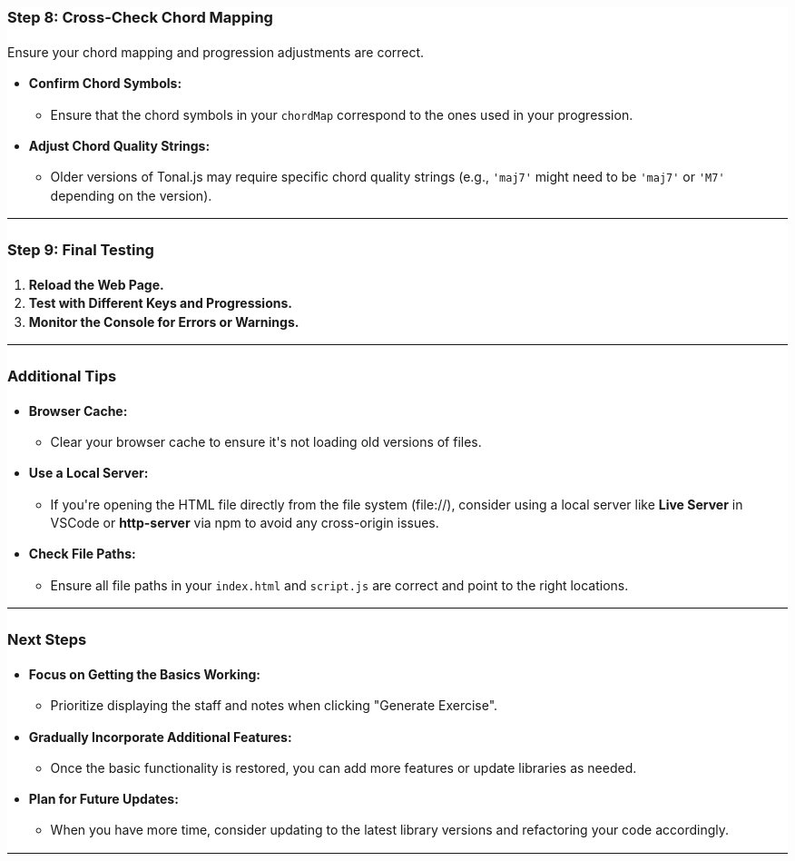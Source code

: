### **Step 8: Cross-Check Chord Mapping**

Ensure your chord mapping and progression adjustments are correct.

- **Confirm Chord Symbols:**

  - Ensure that the chord symbols in your `chordMap` correspond to the ones used in your progression.

- **Adjust Chord Quality Strings:**

  - Older versions of Tonal.js may require specific chord quality strings (e.g., `'maj7'` might need to be `'maj7'` or `'M7'` depending on the version).

---

### **Step 9: Final Testing**

1. **Reload the Web Page.**
2. **Test with Different Keys and Progressions.**
3. **Monitor the Console for Errors or Warnings.**

---

### **Additional Tips**

- **Browser Cache:**

  - Clear your browser cache to ensure it's not loading old versions of files.

- **Use a Local Server:**

  - If you're opening the HTML file directly from the file system (file://), consider using a local server like **Live Server** in VSCode or **http-server** via npm to avoid any cross-origin issues.

- **Check File Paths:**

  - Ensure all file paths in your `index.html` and `script.js` are correct and point to the right locations.

---

### **Next Steps**

- **Focus on Getting the Basics Working:**

  - Prioritize displaying the staff and notes when clicking "Generate Exercise".

- **Gradually Incorporate Additional Features:**

  - Once the basic functionality is restored, you can add more features or update libraries as needed.

- **Plan for Future Updates:**

  - When you have more time, consider updating to the latest library versions and refactoring your code accordingly.

---
